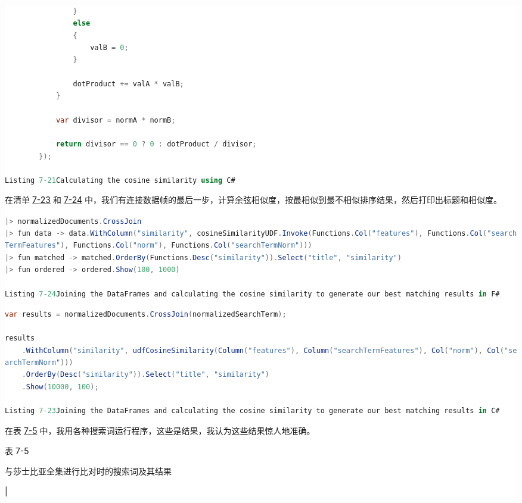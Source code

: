 ```cs
                }
                else
                {
                    valB = 0;
                }

                dotProduct += valA * valB;
            }

            var divisor = normA * normB;

            return divisor == 0 ? 0 : dotProduct / divisor;
        });

Listing 7-21Calculating the cosine similarity using C#

```

在清单 [7-23](#PC29) 和 [7-24](#PC30) 中，我们有连接数据帧的最后一步，计算余弦相似度，按最相似到最不相似排序结果，然后打印出标题和相似度。

```cs
|> normalizedDocuments.CrossJoin
|> fun data -> data.WithColumn("similarity", cosineSimilarityUDF.Invoke(Functions.Col("features"), Functions.Col("searchTermFeatures"), Functions.Col("norm"), Functions.Col("searchTermNorm")))
|> fun matched -> matched.OrderBy(Functions.Desc("similarity")).Select("title", "similarity")
|> fun ordered -> ordered.Show(100, 1000)

Listing 7-24Joining the DataFrames and calculating the cosine similarity to generate our best matching results in F#

```

```cs
var results = normalizedDocuments.CrossJoin(normalizedSearchTerm);

results
    .WithColumn("similarity", udfCosineSimilarity(Column("features"), Column("searchTermFeatures"), Col("norm"), Col("searchTermNorm")))
    .OrderBy(Desc("similarity")).Select("title", "similarity")
    .Show(10000, 100);

Listing 7-23Joining the DataFrames and calculating the cosine similarity to generate our best matching results in C#

```

在表 [7-5](#Tab5) 中，我用各种搜索词运行程序，这些是结果，我认为这些结果惊人地准确。

表 7-5

与莎士比亚全集进行比对时的搜索词及其结果

<colgroup><col class="tcol1 align-left"> <col class="tcol2 align-left"> <col class="tcol3 align-left"> <col class="tcol4 align-left"></colgroup> 
| 
